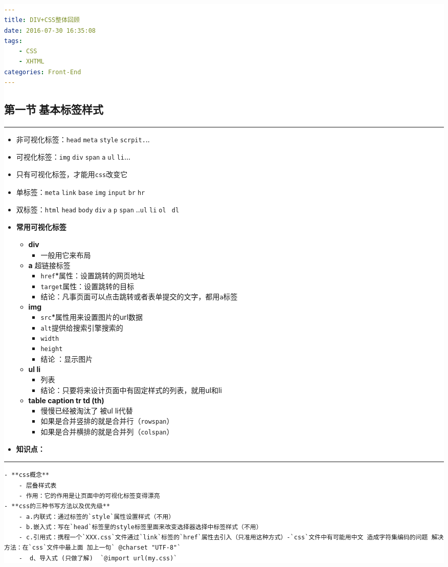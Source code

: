 ```yaml
---
title: DIV+CSS整体回顾
date: 2016-07-30 16:35:08
tags: 
    - CSS
    - XHTML
categories: Front-End
---
```


## 第一节 基本标签样式
---

- 非可视化标签：`head`  `meta`  `style`  `scrpit.`..
- 可视化标签：`img`  `div` `span` `a` `ul` `li`...
- 只有可视化标签，才能用`css`改变它
- 单标签：`meta`  `link`  `base`  `img`  `input` `br` `hr`
- 双标签：`html` `head` `body`  `div`  `a`  `p`  `span` ..`ul` `li` `ol` ` dl` 


- **常用可视化标签**

	- **div** 
		- 一般用它来布局
	- **a**  超链接标签
		- `href`*属性：设置跳转的网页地址
		- `target`属性：设置跳转的目标
		- 结论：凡事页面可以点击跳转或者表单提交的文字，都用`a`标签
	- **img**
		- `src`*属性用来设置图片的url数据
		- `alt`提供给搜索引擎搜索的
		- `width`
		- `height`
		- 结论 ：显示图片
	- **ul li**
		- 列表
		- 结论：只要将来设计页面中有固定样式的列表，就用ul和li
	- **table caption tr td (th)**
		- 慢慢已经被淘汰了 被ul li代替
		- 如果是合并竖排的就是合并行（`rowspan`）
		- 如果是合并横排的就是合并列（`colspan`）


 - **知识点：**
---

    - **css概念**
        - 层叠样式表
        - 作用：它的作用是让页面中的可视化标签变得漂亮
    - **css的三种书写方法以及优先级**
        - a.内联式：通过标签的`style`属性设置样式（不用）
        - b.嵌入式：写在`head`标签里的style标签里面来改变选择器选择中标签样式（不用）
        - c.引用式：携程一个`XXX.css`文件通过`link`标签的`href`属性去引入（只准用这种方式）-`css`文件中有可能用中文 造成字符集编码的问题 解决方法：在`css`文件中最上面 加上一句` @charset "UTF-8"`
        -  d、导入式 (只做了解)  `@import url(my.css)`
